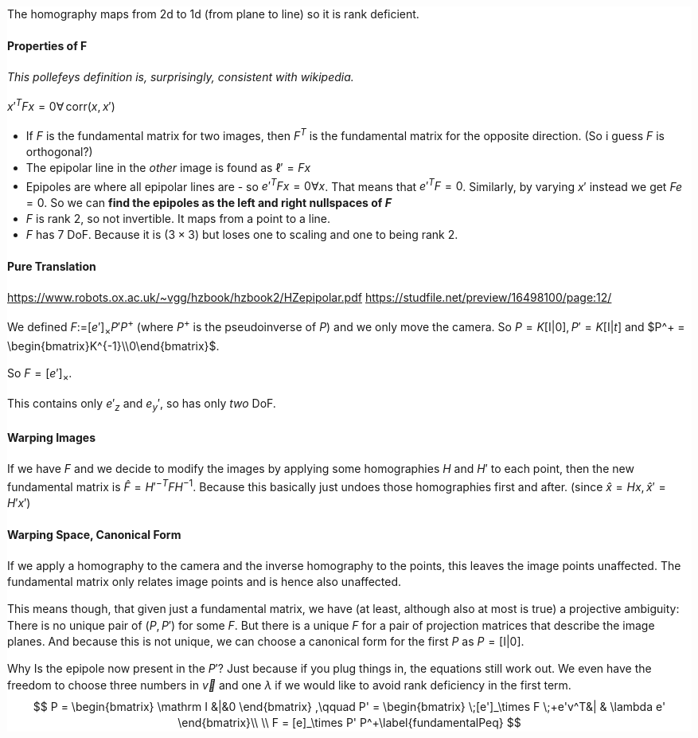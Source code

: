 The homography maps from 2d to 1d (from plane to line) so it is rank deficient.

#### Properties of F

*This pollefeys definition is, surprisingly, consistent with wikipedia.*

$x'^TFx=0 \forall\, \mathrm{corr}(x,x')$

* If $F$ is the fundamental matrix for two images, then $F^T$ is the fundamental matrix for the opposite direction. (So i guess $F$ is orthogonal?)
* The epipolar line in the *other* image is found as $\ell' = Fx$
* Epipoles are where all epipolar lines are - so $e'^TFx = 0 \forall x$. That means that $e'^T F=0$. 
  Similarly, by varying $x'$ instead we get $Fe=0$. So we can
  **find the epipoles as the left and right nullspaces of $F$**
* $F$ is rank 2, so not invertible. It maps from a point to a line.
* $F$ has $7$ DoF. Because it is $(3\times3)$ but loses one to scaling and one to being rank 2.

#### Pure Translation

https://www.robots.ox.ac.uk/~vgg/hzbook/hzbook2/HZepipolar.pdf
https://studfile.net/preview/16498100/page:12/

We defined $F \mathop{:=} [e']_\times P'P^+$ (where $P^+$ is the pseudoinverse of $P$) and we only move the camera. So $P = K[\mathrm I | 0],\,P' = K[\mathrm I | t]$ and $P^+ = \begin{bmatrix}K^{-1}\\0\end{bmatrix}$.

So $F = [e']_\times$.

This contains only $e'_z$ and $e_y'$, so has only *two* DoF.

#### Warping Images

If we have $F$ and we decide to modify the images by applying some homographies $H$ and $H'$ to each point, then the new fundamental matrix is $\hat F =H'^{-T}FH^{-1}$. Because this basically just undoes those homographies first and after. (since $\hat  x = Hx, \hat x ' = H'x'$)

#### Warping Space, Canonical Form

If we apply a homography to the camera and the inverse homography to the points, this leaves the image points unaffected. The fundamental matrix only relates image points and is hence also unaffected.

This means though, that given just a fundamental matrix, we have (at least, although also at most is true) a projective ambiguity: There is no unique pair of $(P, P')$ for some $F$. But there is a unique $F$ for a pair of projection matrices that describe the image planes. And because this is not unique, we can choose a canonical form for the first $P$ as $P=[\mathrm I | 0]$.

Why Is the epipole now present in the  $P'$? Just because if you plug things in, the equations still work out. We even have the freedom to choose three numbers in $\vec v$ and one $\lambda$ if we would like to avoid rank deficiency in the first term.
$$
P = \begin{bmatrix}
\mathrm I &|&0
\end{bmatrix}
,\qquad P' = \begin{bmatrix}
\;[e']_\times F \;+e'v^T&| & \lambda e'
\end{bmatrix}\\
\\
F = [e]_\times P' P^+\label{fundamentalPeq}
$$


[^lmeds1]: [RANSAC vs LMedS](http://users.ics.forth.gr/~argyros/cs472_spring21/18_CV_RANSACLMeds_0504.pdf)